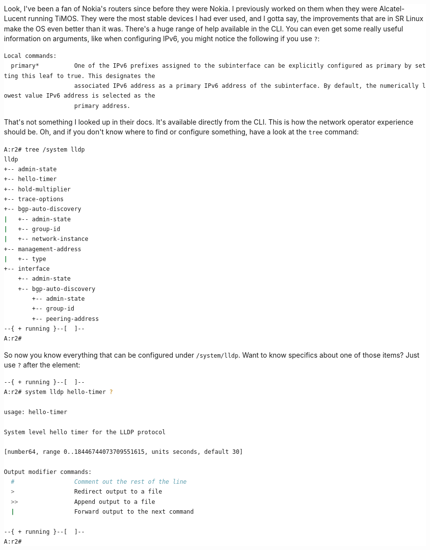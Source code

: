 Look, I've been a fan of Nokia's routers since before they were Nokia.
I previously worked on them when they were Alcatel-Lucent running TiMOS.
They were the most stable devices I had ever used, and I gotta say, the
improvements that are in SR Linux make the OS even better than it was.
There's a huge range of help available in the CLI.  You can even get
some really useful information on arguments, like when configuring IPv6,
you might notice the following if you use `?`:

```bash
Local commands:
  primary*          One of the IPv6 prefixes assigned to the subinterface can be explicitly configured as primary by setting this leaf to true. This designates the
                    associated IPv6 address as a primary IPv6 address of the subinterface. By default, the numerically lowest value IPv6 address is selected as the
                    primary address.
```

That's not something I looked up in their docs.  It's available directly
from the CLI.  This is how the network operator experience should be.
Oh, and if you don't know where to find or configure something, have a
look at the `tree` command:

```bash
A:r2# tree /system lldp
lldp
+-- admin-state
+-- hello-timer
+-- hold-multiplier
+-- trace-options
+-- bgp-auto-discovery
|   +-- admin-state
|   +-- group-id
|   +-- network-instance
+-- management-address
|   +-- type
+-- interface
    +-- admin-state
    +-- bgp-auto-discovery
        +-- admin-state
        +-- group-id
        +-- peering-address
--{ + running }--[  ]--
A:r2#
```

So now you know everything that can be configured under `/system/lldp`.
Want to know specifics about one of those items?  Just use `?` after the
element:

```bash
--{ + running }--[  ]--
A:r2# system lldp hello-timer ?

usage: hello-timer

System level hello timer for the LLDP protocol

[number64, range 0..18446744073709551615, units seconds, default 30]

Output modifier commands:
  #                 Comment out the rest of the line
  >                 Redirect output to a file
  >>                Append output to a file
  |                 Forward output to the next command

--{ + running }--[  ]--
A:r2#
```

[docker]: https://www.docker.com/
[install-docker]: https://docs.docker.com/engine/install/
[kubectl]: https://kubernetes.io/docs/reference/kubectl/overview/
[install-kubectl]: https://kubernetes.io/docs/tasks/tools/#kubectl
[kind]: https://kind.sigs.k8s.io/
[kne]: https://github.com/google/kne
[golang]: https://go.dev/
[install-golang]: https://go.dev/doc/install
[srlinux]: https://learn.srlinux.dev/
[srlinux-evpn]: https://learn.srlinux.dev/tutorials/l2evpn/fabric/#leaf-spine-interfaces
